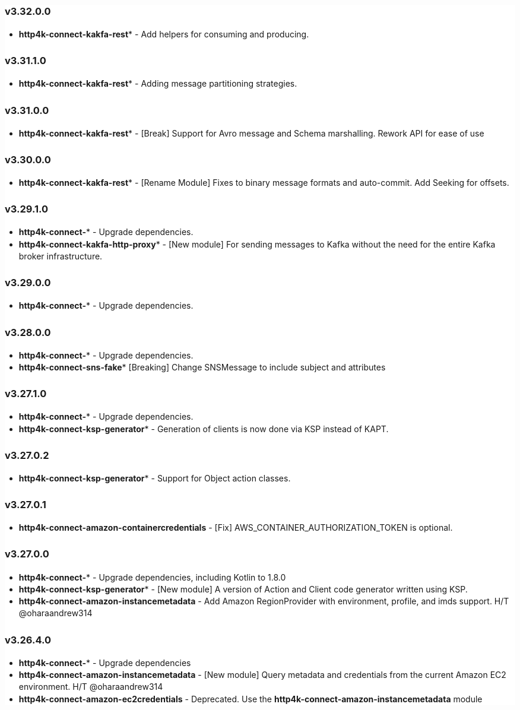 ### v3.32.0.0
- **http4k-connect-kakfa-rest*** - Add helpers for consuming and producing.

### v3.31.1.0
- **http4k-connect-kakfa-rest*** - Adding message partitioning strategies.

### v3.31.0.0
- **http4k-connect-kakfa-rest*** - [Break] Support for Avro message and Schema marshalling. Rework API for ease of use

### v3.30.0.0
- **http4k-connect-kakfa-rest*** - [Rename Module] Fixes to binary message formats and auto-commit. Add Seeking for offsets.

### v3.29.1.0
- **http4k-connect-*** - Upgrade dependencies.
- **http4k-connect-kakfa-http-proxy*** - [New module] For sending messages to Kafka without the need for the entire Kafka broker infrastructure.

### v3.29.0.0
- **http4k-connect-*** - Upgrade dependencies.

### v3.28.0.0
- **http4k-connect-*** - Upgrade dependencies.
- **http4k-connect-sns-fake*** [Breaking] Change SNSMessage to include subject and attributes

### v3.27.1.0
- **http4k-connect-*** - Upgrade dependencies.
- **http4k-connect-ksp-generator*** - Generation of clients is now done via KSP instead of KAPT.

### v3.27.0.2
- **http4k-connect-ksp-generator*** - Support for Object action classes.

### v3.27.0.1
- **http4k-connect-amazon-containercredentials** - [Fix] AWS_CONTAINER_AUTHORIZATION_TOKEN is optional. 

### v3.27.0.0
- **http4k-connect-*** - Upgrade dependencies, including Kotlin to 1.8.0
- **http4k-connect-ksp-generator*** - [New module] A version of Action and Client code generator written using KSP.
- **http4k-connect-amazon-instancemetadata** - Add Amazon RegionProvider with environment, profile, and imds support. H/T @oharaandrew314

### v3.26.4.0
- **http4k-connect-*** - Upgrade dependencies
- **http4k-connect-amazon-instancemetadata** - [New module]  Query metadata and credentials from the current Amazon EC2 environment. H/T @oharaandrew314
- **http4k-connect-amazon-ec2credentials** - Deprecated.  Use the **http4k-connect-amazon-instancemetadata** module
